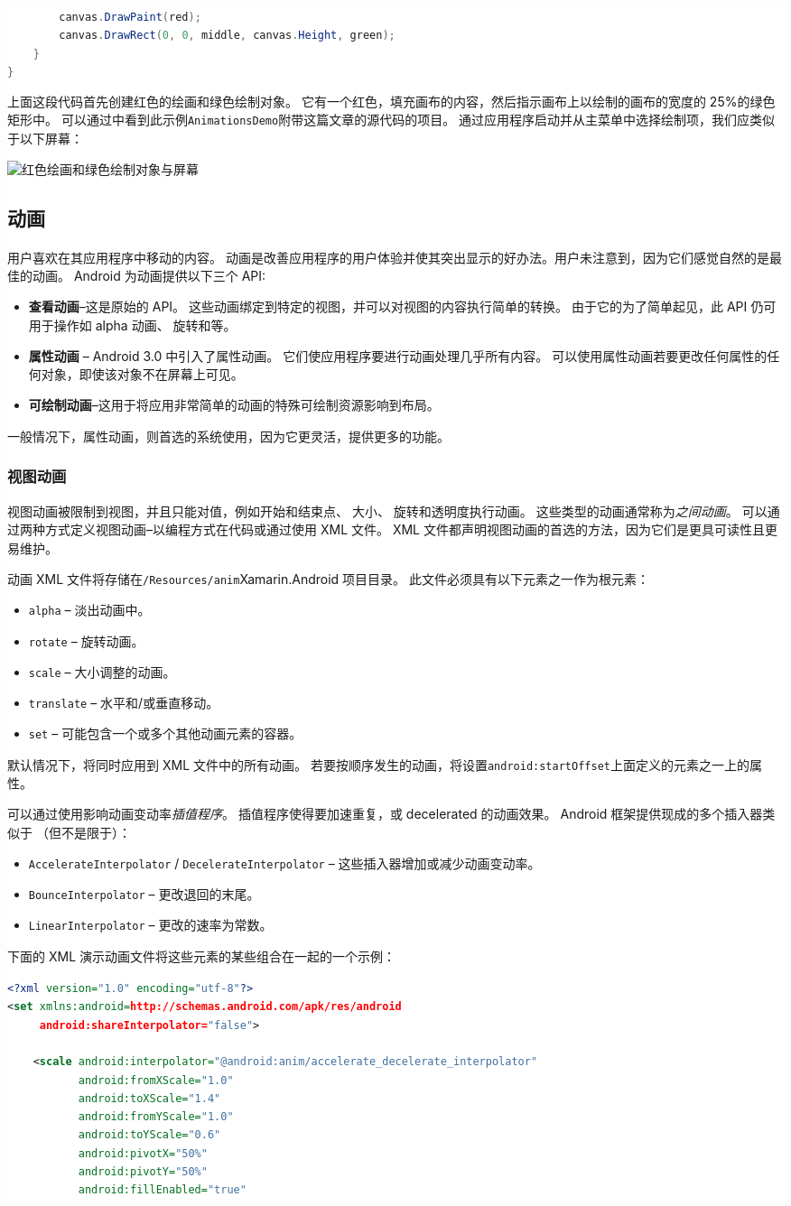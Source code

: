 ```csharp
        canvas.DrawPaint(red);
        canvas.DrawRect(0, 0, middle, canvas.Height, green);
    }
}
```

上面这段代码首先创建红色的绘画和绿色绘制对象。 它有一个红色，填充画布的内容，然后指示画布上以绘制的画布的宽度的 25%的绿色矩形中。 可以通过中看到此示例`AnimationsDemo`附带这篇文章的源代码的项目。 通过应用程序启动并从主菜单中选择绘制项，我们应类似于以下屏幕：

![红色绘画和绿色绘制对象与屏幕](graphics-and-animation-images/image3.png)

<a name="Animation" />

## <a name="animation"></a>动画

用户喜欢在其应用程序中移动的内容。 动画是改善应用程序的用户体验并使其突出显示的好办法。用户未注意到，因为它们感觉自然的是最佳的动画。 Android 为动画提供以下三个 API:

-   **查看动画**&ndash;这是原始的 API。 这些动画绑定到特定的视图，并可以对视图的内容执行简单的转换。 由于它的为了简单起见，此 API 仍可用于操作如 alpha 动画、 旋转和等。

-   **属性动画** &ndash; Android 3.0 中引入了属性动画。 它们使应用程序要进行动画处理几乎所有内容。 可以使用属性动画若要更改任何属性的任何对象，即使该对象不在屏幕上可见。

-   **可绘制动画**&ndash;这用于将应用非常简单的动画的特殊可绘制资源影响到布局。

一般情况下，属性动画，则首选的系统使用，因为它更灵活，提供更多的功能。

<a name="View Animations" />

### <a name="view-animations"></a>视图动画

视图动画被限制到视图，并且只能对值，例如开始和结束点、 大小、 旋转和透明度执行动画。
这些类型的动画通常称为*之间动画*。 可以通过两种方式定义视图动画&ndash;以编程方式在代码或通过使用 XML 文件。 XML 文件都声明视图动画的首选的方法，因为它们是更具可读性且更易维护。

动画 XML 文件将存储在`/Resources/anim`Xamarin.Android 项目目录。 此文件必须具有以下元素之一作为根元素：

-   `alpha` &ndash; 淡出动画中。

-   `rotate` &ndash; 旋转动画。

-   `scale` &ndash; 大小调整的动画。

-   `translate` &ndash; 水平和/或垂直移动。

-   `set` &ndash; 可能包含一个或多个其他动画元素的容器。

默认情况下，将同时应用到 XML 文件中的所有动画。 若要按顺序发生的动画，将设置`android:startOffset`上面定义的元素之一上的属性。

可以通过使用影响动画变动率*插值程序*。 插值程序使得要加速重复，或 decelerated 的动画效果。 Android 框架提供现成的多个插入器类似于 （但不是限于）：

-   `AccelerateInterpolator` / `DecelerateInterpolator` &ndash; 这些插入器增加或减少动画变动率。

-   `BounceInterpolator` &ndash; 更改退回的末尾。

-   `LinearInterpolator` &ndash; 更改的速率为常数。


下面的 XML 演示动画文件将这些元素的某些组合在一起的一个示例：

```xml
<?xml version="1.0" encoding="utf-8"?>
<set xmlns:android=http://schemas.android.com/apk/res/android
     android:shareInterpolator="false">

    <scale android:interpolator="@android:anim/accelerate_decelerate_interpolator"
           android:fromXScale="1.0"
           android:toXScale="1.4"
           android:fromYScale="1.0"
           android:toYScale="0.6"
           android:pivotX="50%"
           android:pivotY="50%"
           android:fillEnabled="true"
```